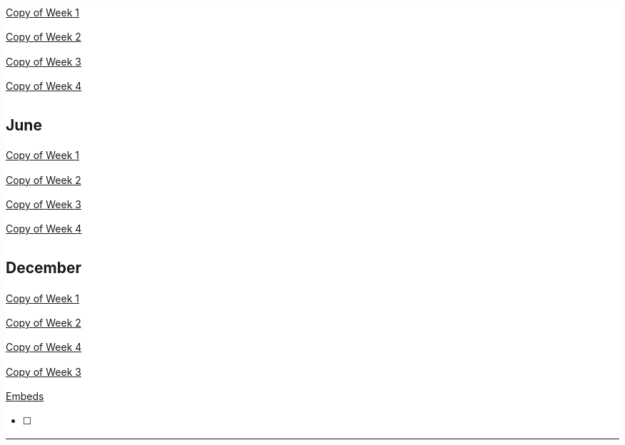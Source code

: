 [Copy of Week 1](Weekly%20Planning%20Template%2034e3da7cccde4803919da812e2c9740b/Copy%20of%20Week%201%20a088f416ee324c3ead8f5275e39419f7.md)

[Copy of Week 2](Weekly%20Planning%20Template%2034e3da7cccde4803919da812e2c9740b/Copy%20of%20Week%202%20ab61f665f8b44a2cb1a8b1228fa62ce1.md)

[Copy of Week 3](Weekly%20Planning%20Template%2034e3da7cccde4803919da812e2c9740b/Copy%20of%20Week%203%20b3cf191cee4943588949dce05d351b87.md)

[Copy of Week 4](Weekly%20Planning%20Template%2034e3da7cccde4803919da812e2c9740b/Copy%20of%20Week%204%2081c6707943e240e39ef6725a5129e57f.md)

## June

[Copy of Week 1](Weekly%20Planning%20Template%2034e3da7cccde4803919da812e2c9740b/Copy%20of%20Week%201%20638a9b102f5848fe878328dad2903922.md)

[Copy of Week 2](Weekly%20Planning%20Template%2034e3da7cccde4803919da812e2c9740b/Copy%20of%20Week%202%209dde155faf074dd680dcdad270bc4ea5.md)

[Copy of Week 3](Weekly%20Planning%20Template%2034e3da7cccde4803919da812e2c9740b/Copy%20of%20Week%203%20f3c8088853104e9a853e807644549848.md)

[Copy of Week 4](Weekly%20Planning%20Template%2034e3da7cccde4803919da812e2c9740b/Copy%20of%20Week%204%206cca651472e14207802e1c0d287db42b.md)

## December

[Copy of Week 1](Weekly%20Planning%20Template%2034e3da7cccde4803919da812e2c9740b/Copy%20of%20Week%201%2024c7b86ee2a545309b231ca1b0720a05.md)

[Copy of Week 2](Weekly%20Planning%20Template%2034e3da7cccde4803919da812e2c9740b/Copy%20of%20Week%202%205e8a08e7101b45a5a96244b2869168cb.md)

[Copy of Week 4](Weekly%20Planning%20Template%2034e3da7cccde4803919da812e2c9740b/Copy%20of%20Week%204%20dc9462dad7b948708b9408caa2dcf6db.md)

[Copy of Week 3](Weekly%20Planning%20Template%2034e3da7cccde4803919da812e2c9740b/Copy%20of%20Week%203%206f7b331816854ed3889f8963a1f1d9fb.md)

[Embeds](Weekly%20Planning%20Template%2034e3da7cccde4803919da812e2c9740b/Embeds%20ae7480f0d03a4e20a05ed7d7e616ef48.md)

- [ ]

---
